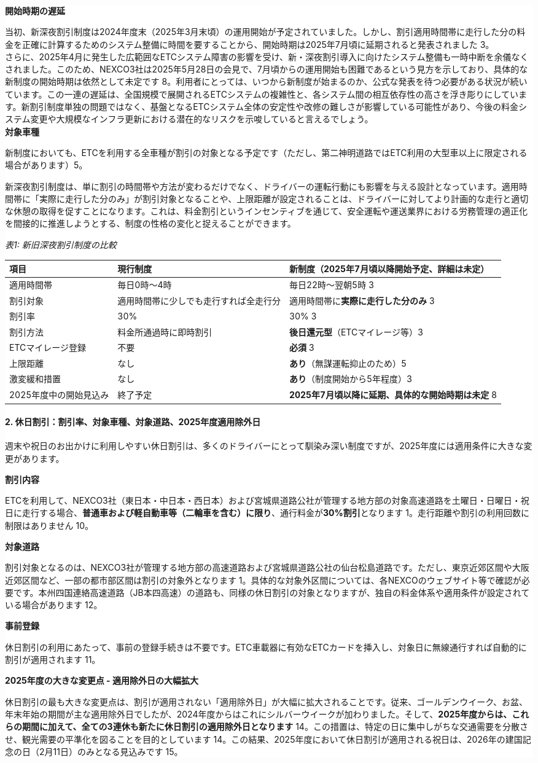 **開始時期の遅延**

当初、新深夜割引制度は2024年度末（2025年3月末頃）の運用開始が予定されていました。しかし、割引適用時間帯に走行した分の料金を正確に計算するためのシステム整備に時間を要することから、開始時期は2025年7月頃に延期されると発表されました 3。  
さらに、2025年4月に発生した広範囲なETCシステム障害の影響を受け、新・深夜割引導入に向けたシステム整備も一時中断を余儀なくされました。このため、NEXCO3社は2025年5月28日の会見で、7月頃からの運用開始も困難であるという見方を示しており、具体的な新制度の開始時期は依然として未定です 8。利用者にとっては、いつから新制度が始まるのか、公式な発表を待つ必要がある状況が続いています。この一連の遅延は、全国規模で展開されるETCシステムの複雑性と、各システム間の相互依存性の高さを浮き彫りにしています。新割引制度単独の問題ではなく、基盤となるETCシステム全体の安定性や改修の難しさが影響している可能性があり、今後の料金システム変更や大規模なインフラ更新における潜在的なリスクを示唆していると言えるでしょう。  
**対象車種**

新制度においても、ETCを利用する全車種が割引の対象となる予定です（ただし、第二神明道路ではETC利用の大型車以上に限定される場合があります）5。

新深夜割引制度は、単に割引の時間帯や方法が変わるだけでなく、ドライバーの運転行動にも影響を与える設計となっています。適用時間帯に「実際に走行した分のみ」が割引対象となることや、上限距離が設定されることは、ドライバーに対してより計画的な走行と適切な休憩の取得を促すことになります。これは、料金割引というインセンティブを通じて、安全運転や運送業界における労務管理の適正化を間接的に推進しようとする、制度の性格の変化と捉えることができます。

*表1: 新旧深夜割引制度の比較*

| 項目 | 現行制度 | 新制度（2025年7月頃以降開始予定、詳細は未定） |
| :---- | :---- | :---- |
| 適用時間帯 | 毎日0時～4時 | 毎日22時～翌朝5時 3 |
| 割引対象 | 適用時間帯に少しでも走行すれば全走行分 | 適用時間帯に**実際に走行した分のみ** 3 |
| 割引率 | 30% | 30% 3 |
| 割引方法 | 料金所通過時に即時割引 | **後日還元型**（ETCマイレージ等）3 |
| ETCマイレージ登録 | 不要 | **必須** 3 |
| 上限距離 | なし | **あり**（無謀運転抑止のため）5 |
| 激変緩和措置 | なし | **あり**（制度開始から5年程度）3 |
| 2025年度中の開始見込み | 終了予定 | **2025年7月頃以降に延期、具体的な開始時期は未定** 8 |

#### **2\. 休日割引：割引率、対象車種、対象道路、2025年度適用除外日**

週末や祝日のお出かけに利用しやすい休日割引は、多くのドライバーにとって馴染み深い制度ですが、2025年度には適用条件に大きな変更があります。

**割引内容**

ETCを利用して、NEXCO3社（東日本・中日本・西日本）および宮城県道路公社が管理する地方部の対象高速道路を土曜日・日曜日・祝日に走行する場合、**普通車および軽自動車等（二輪車を含む）に限り**、通行料金が**30%割引**となります 1。走行距離や割引の利用回数に制限はありません 10。

**対象道路**

割引対象となるのは、NEXCO3社が管理する地方部の高速道路および宮城県道路公社の仙台松島道路です。ただし、東京近郊区間や大阪近郊区間など、一部の都市部区間は割引の対象外となります 1。具体的な対象外区間については、各NEXCOのウェブサイト等で確認が必要です。本州四国連絡高速道路（JB本四高速）の道路も、同様の休日割引の対象となりますが、独自の料金体系や適用条件が設定されている場合があります 12。

**事前登録**

休日割引の利用にあたって、事前の登録手続きは不要です。ETC車載器に有効なETCカードを挿入し、対象日に無線通行すれば自動的に割引が適用されます 11。

**2025年度の大きな変更点 \- 適用除外日の大幅拡大**

休日割引の最も大きな変更点は、割引が適用されない「適用除外日」が大幅に拡大されることです。従来、ゴールデンウイーク、お盆、年末年始の期間が主な適用除外日でしたが、2024年度からはこれにシルバーウイークが加わりました。そして、**2025年度からは、これらの期間に加えて、全ての3連休も新たに休日割引の適用除外日となります** 14。この措置は、特定の日に集中しがちな交通需要を分散させ、観光需要の平準化を図ることを目的としています 14。この結果、2025年度において休日割引が適用される祝日は、2026年の建国記念の日（2月11日）のみとなる見込みです 15。
